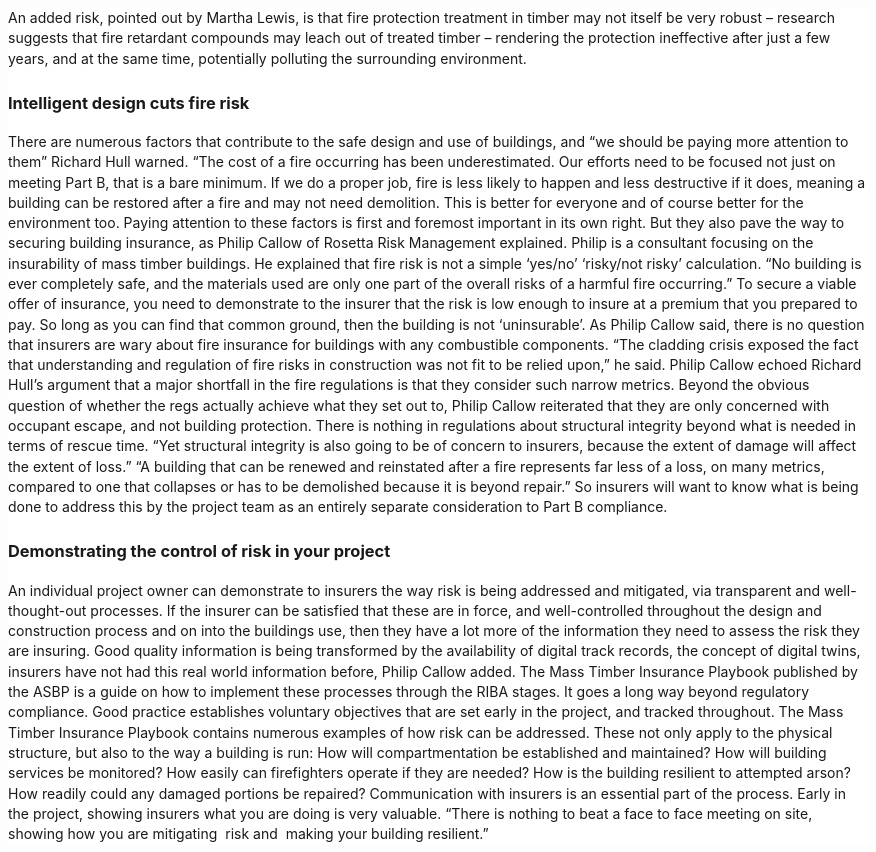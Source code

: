 An added risk, pointed out by Martha Lewis, is that fire protection treatment in timber may not itself be very robust – research suggests that fire retardant compounds may leach out of treated timber – rendering the protection ineffective after just a few years, and at the same time, potentially polluting the surrounding environment.
 
### Intelligent design cuts fire risk
 
There are numerous factors that contribute to the safe design and use of buildings, and “we should be paying more attention to them” Richard Hull warned.
“The cost of a fire occurring has been underestimated. Our efforts need to be focused not just on meeting Part B, that is a bare minimum. If we do a proper job, fire is less likely to happen and less destructive if it does, meaning a building can be restored after a fire and may not need demolition. This is better for everyone and of course better for the environment too.
Paying attention to these factors is first and foremost important in its own right. But they also pave the way to securing building insurance, as Philip Callow of Rosetta Risk Management explained. Philip is a consultant focusing on the insurability of mass timber buildings. He explained that fire risk is not a simple ‘yes/no’ ‘risky/not risky’ calculation. “No building is ever completely safe, and the materials used are only one part of the overall risks of a harmful fire occurring.”
To secure a viable offer of insurance, you need to demonstrate to the insurer that the risk is low enough to insure at a premium that you prepared to pay. So long as you can find that common ground, then the building is not ‘uninsurable’.
As Philip Callow said, there is no question that insurers are wary about fire insurance for buildings with any combustible components. “The cladding crisis exposed the fact that understanding and regulation of fire risks in construction was not fit to be relied upon,” he said.
Philip Callow echoed Richard Hull’s argument that a major shortfall in the fire regulations is that they consider such narrow metrics. Beyond the obvious question of whether the regs actually achieve what they set out to, Philip Callow reiterated that they are only concerned with occupant escape, and not building protection.
There is nothing in regulations about structural integrity beyond what is needed in terms of rescue time. “Yet structural integrity is also going to be of concern to insurers, because the extent of damage will affect the extent of loss.”
“A building that can be renewed and reinstated after a fire represents far less of a loss, on many metrics, compared to one that collapses or has to be demolished because it is beyond repair.” So insurers will want to know what is being done to address this by the project team as an entirely separate consideration to Part B compliance.   
 
### Demonstrating the control of risk in your project
 
An individual project owner can demonstrate to insurers the way risk is being addressed and mitigated, via transparent and well-thought-out processes. If the insurer can be satisfied that these are in force, and well-controlled throughout the design and construction process and on into the buildings use, then they have a lot more of the information they need to assess the risk they are insuring.
Good quality information is being transformed by the availability of digital track records, the concept of digital twins, insurers have not had this real world information before, Philip Callow added.
The Mass Timber Insurance Playbook published by the ASBP is a guide on how to implement these processes through the RIBA stages. It goes a long way beyond regulatory compliance. Good practice establishes voluntary objectives that are set early in the project, and tracked throughout.
The Mass Timber Insurance Playbook contains numerous examples of how risk can be addressed. These not only apply to the physical structure, but also to the way a building is run: How will compartmentation be established and maintained? How will building services be monitored? How easily can firefighters operate if they are needed? How is the building resilient to attempted arson? How readily could any damaged portions be repaired?
Communication with insurers is an essential part of the process. Early in the project, showing insurers what you are doing is very valuable. “There is nothing to beat a face to face meeting on site, showing how you are mitigating  risk and  making your building resilient.”
 
